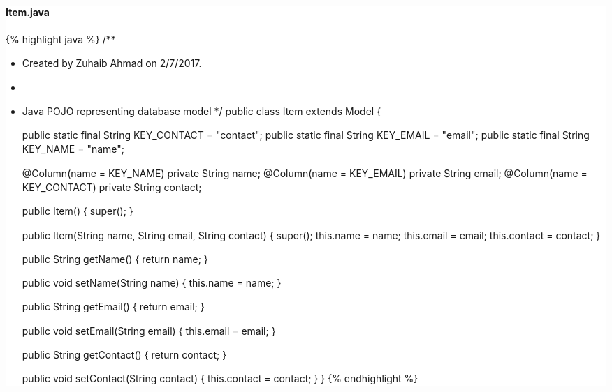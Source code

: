 #### Item.java

{% highlight java %}
/**
 * Created by Zuhaib Ahmad on 2/7/2017.
 * <p>
 * Java POJO representing database model
 */
public class Item extends Model {

    public static final String KEY_CONTACT = "contact";
    public static final String KEY_EMAIL = "email";
    public static final String KEY_NAME = "name";

    @Column(name = KEY_NAME)
    private String name;
    @Column(name = KEY_EMAIL)
    private String email;
    @Column(name = KEY_CONTACT)
    private String contact;

    public Item() {
        super();
    }

    public Item(String name, String email, String contact) {
        super();
        this.name = name;
        this.email = email;
        this.contact = contact;
    }

    public String getName() {
        return name;
    }

    public void setName(String name) {
        this.name = name;
    }

    public String getEmail() {
        return email;
    }

    public void setEmail(String email) {
        this.email = email;
    }

    public String getContact() {
        return contact;
    }

    public void setContact(String contact) {
        this.contact = contact;
    }
}
{% endhighlight %}
